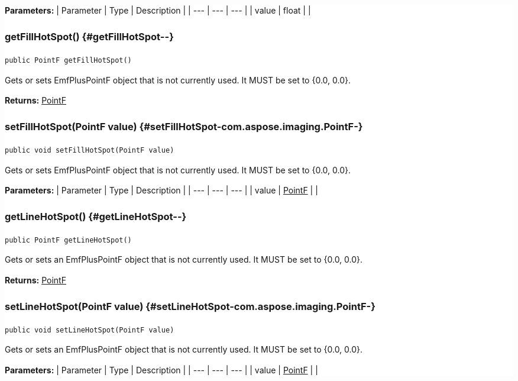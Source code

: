 **Parameters:**
| Parameter | Type | Description |
| --- | --- | --- |
| value | float |  |

### getFillHotSpot() {#getFillHotSpot--}
```
public PointF getFillHotSpot()
```


Gets or sets EmfPlusPointF object that is not currently used. It MUST be set to \{0.0, 0.0\}.

**Returns:**
[PointF](../../com.aspose.imaging/pointf)
### setFillHotSpot(PointF value) {#setFillHotSpot-com.aspose.imaging.PointF-}
```
public void setFillHotSpot(PointF value)
```


Gets or sets EmfPlusPointF object that is not currently used. It MUST be set to \{0.0, 0.0\}.

**Parameters:**
| Parameter | Type | Description |
| --- | --- | --- |
| value | [PointF](../../com.aspose.imaging/pointf) |  |

### getLineHotSpot() {#getLineHotSpot--}
```
public PointF getLineHotSpot()
```


Gets or sets an EmfPlusPointF object that is not currently used. It MUST be set to \{0.0, 0.0\}.

**Returns:**
[PointF](../../com.aspose.imaging/pointf)
### setLineHotSpot(PointF value) {#setLineHotSpot-com.aspose.imaging.PointF-}
```
public void setLineHotSpot(PointF value)
```


Gets or sets an EmfPlusPointF object that is not currently used. It MUST be set to \{0.0, 0.0\}.

**Parameters:**
| Parameter | Type | Description |
| --- | --- | --- |
| value | [PointF](../../com.aspose.imaging/pointf) |  |

